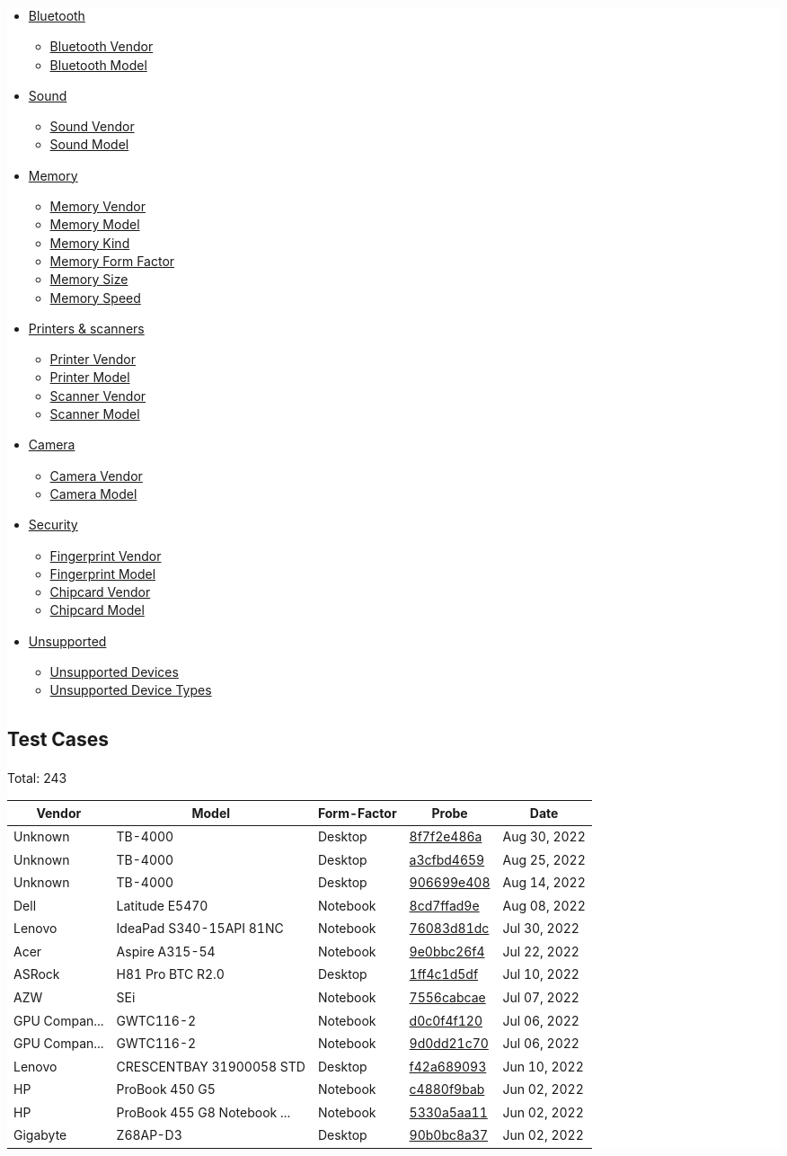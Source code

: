 * [ Bluetooth ](#bluetooth)
  - [ Bluetooth Vendor         ](#bluetooth-vendor)
  - [ Bluetooth Model          ](#bluetooth-model)

* [ Sound ](#sound)
  - [ Sound Vendor             ](#sound-vendor)
  - [ Sound Model              ](#sound-model)

* [ Memory ](#memory)
  - [ Memory Vendor            ](#memory-vendor)
  - [ Memory Model             ](#memory-model)
  - [ Memory Kind              ](#memory-kind)
  - [ Memory Form Factor       ](#memory-form-factor)
  - [ Memory Size              ](#memory-size)
  - [ Memory Speed             ](#memory-speed)

* [ Printers & scanners ](#printers--scanners)
  - [ Printer Vendor           ](#printer-vendor)
  - [ Printer Model            ](#printer-model)
  - [ Scanner Vendor           ](#scanner-vendor)
  - [ Scanner Model            ](#scanner-model)

* [ Camera ](#camera)
  - [ Camera Vendor            ](#camera-vendor)
  - [ Camera Model             ](#camera-model)

* [ Security ](#security)
  - [ Fingerprint Vendor       ](#fingerprint-vendor)
  - [ Fingerprint Model        ](#fingerprint-model)
  - [ Chipcard Vendor          ](#chipcard-vendor)
  - [ Chipcard Model           ](#chipcard-model)

* [ Unsupported ](#unsupported)
  - [ Unsupported Devices      ](#unsupported-devices)
  - [ Unsupported Device Types ](#unsupported-device-types)


Test Cases
----------

Total: 243

| Vendor        | Model                       | Form-Factor | Probe                                                      | Date         |
|---------------|-----------------------------|-------------|------------------------------------------------------------|--------------|
| Unknown       | TB-4000                     | Desktop     | [8f7f2e486a](https://linux-hardware.org/?probe=8f7f2e486a) | Aug 30, 2022 |
| Unknown       | TB-4000                     | Desktop     | [a3cfbd4659](https://linux-hardware.org/?probe=a3cfbd4659) | Aug 25, 2022 |
| Unknown       | TB-4000                     | Desktop     | [906699e408](https://linux-hardware.org/?probe=906699e408) | Aug 14, 2022 |
| Dell          | Latitude E5470              | Notebook    | [8cd7ffad9e](https://linux-hardware.org/?probe=8cd7ffad9e) | Aug 08, 2022 |
| Lenovo        | IdeaPad S340-15API 81NC     | Notebook    | [76083d81dc](https://linux-hardware.org/?probe=76083d81dc) | Jul 30, 2022 |
| Acer          | Aspire A315-54              | Notebook    | [9e0bbc26f4](https://linux-hardware.org/?probe=9e0bbc26f4) | Jul 22, 2022 |
| ASRock        | H81 Pro BTC R2.0            | Desktop     | [1ff4c1d5df](https://linux-hardware.org/?probe=1ff4c1d5df) | Jul 10, 2022 |
| AZW           | SEi                         | Notebook    | [7556cabcae](https://linux-hardware.org/?probe=7556cabcae) | Jul 07, 2022 |
| GPU Compan... | GWTC116-2                   | Notebook    | [d0c0f4f120](https://linux-hardware.org/?probe=d0c0f4f120) | Jul 06, 2022 |
| GPU Compan... | GWTC116-2                   | Notebook    | [9d0dd21c70](https://linux-hardware.org/?probe=9d0dd21c70) | Jul 06, 2022 |
| Lenovo        | CRESCENTBAY 31900058 STD    | Desktop     | [f42a689093](https://linux-hardware.org/?probe=f42a689093) | Jun 10, 2022 |
| HP            | ProBook 450 G5              | Notebook    | [c4880f9bab](https://linux-hardware.org/?probe=c4880f9bab) | Jun 02, 2022 |
| HP            | ProBook 455 G8 Notebook ... | Notebook    | [5330a5aa11](https://linux-hardware.org/?probe=5330a5aa11) | Jun 02, 2022 |
| Gigabyte      | Z68AP-D3                    | Desktop     | [90b0bc8a37](https://linux-hardware.org/?probe=90b0bc8a37) | Jun 02, 2022 |